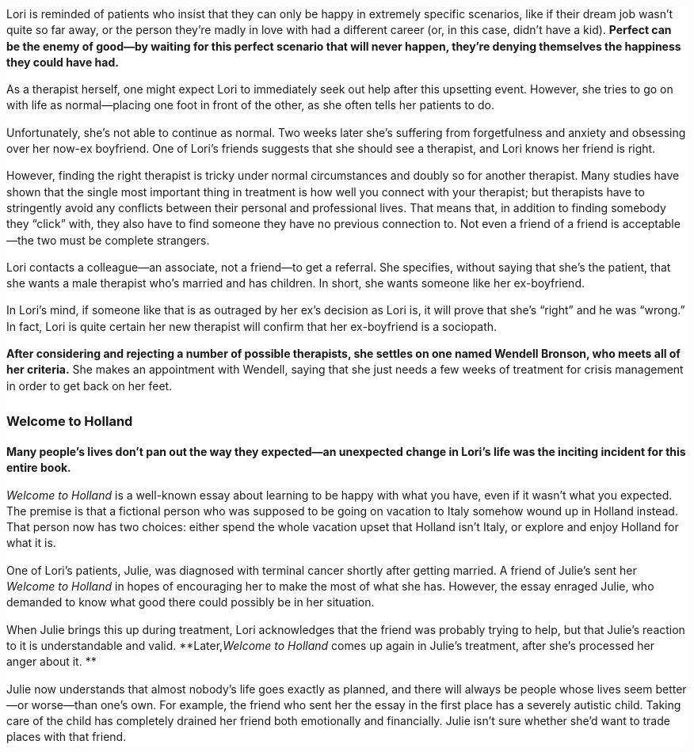 Lori is reminded of patients who insist that they can only be happy in extremely specific scenarios, like if their dream job wasn’t quite so far away, or the person they’re madly in love with had a different career (or, in this case, didn’t have a kid). **Perfect can be the enemy of good—by waiting for this perfect scenario that will never happen, they’re denying themselves the happiness they could have had.**

As a therapist herself, one might expect Lori to immediately seek out help after this upsetting event. However, she tries to go on with life as normal—placing one foot in front of the other, as she often tells her patients to do.

Unfortunately, she’s not able to continue as normal. Two weeks later she’s suffering from forgetfulness and anxiety and obsessing over her now-ex boyfriend. One of Lori’s friends suggests that she should see a therapist, and Lori knows her friend is right.

However, finding the right therapist is tricky under normal circumstances and doubly so for another therapist. Many studies have shown that the single most important thing in treatment is how well you connect with your therapist; but therapists have to stringently avoid any conflicts between their personal and professional lives. That means that, in addition to finding somebody they “click” with, they also have to find someone they have no previous connection to. Not even a friend of a friend is acceptable—the two must be complete strangers.

Lori contacts a colleague—an associate, not a friend—to get a referral. She specifies, without saying that she’s the patient, that she wants a male therapist who’s married and has children. In short, she wants someone like her ex-boyfriend.

In Lori’s mind, if someone like that is as outraged by her ex’s decision as Lori is, it will prove that she’s “right” and he was “wrong.” In fact, Lori is quite certain her new therapist will confirm that her ex-boyfriend is a sociopath.

**After considering and rejecting a number of possible therapists, she settles on one named Wendell Bronson, who meets all of her criteria.** She makes an appointment with Wendell, saying that she just needs a few weeks of treatment for crisis management in order to get back on her feet.

### Welcome to Holland

**Many people’s lives don’t pan out the way they expected—an unexpected change in Lori’s life was the inciting incident for this entire book.**

_Welcome to Holland_ is a well-known essay about learning to be happy with what you have, even if it wasn’t what you expected. The premise is that a fictional person who was supposed to be going on vacation to Italy somehow wound up in Holland instead. That person now has two choices: either spend the whole vacation upset that Holland isn’t Italy, or explore and enjoy Holland for what it is.

One of Lori’s patients, Julie, was diagnosed with terminal cancer shortly after getting married. A friend of Julie’s sent her _Welcome to Holland_ in hopes of encouraging her to make the most of what she has. However, the essay enraged Julie, who demanded to know what good there could possibly be in her situation.

When Julie brings this up during treatment, Lori acknowledges that the friend was probably trying to help, but that Julie’s reaction to it is understandable and valid. **Later,_Welcome to Holland_ comes up again in Julie’s treatment, after she’s processed her anger about it. **

Julie now understands that almost nobody’s life goes exactly as planned, and there will always be people whose lives seem better—or worse—than one’s own. For example, the friend who sent her the essay in the first place has a severely autistic child. Taking care of the child has completely drained her friend both emotionally and financially. Julie isn’t sure whether she’d want to trade places with that friend.
